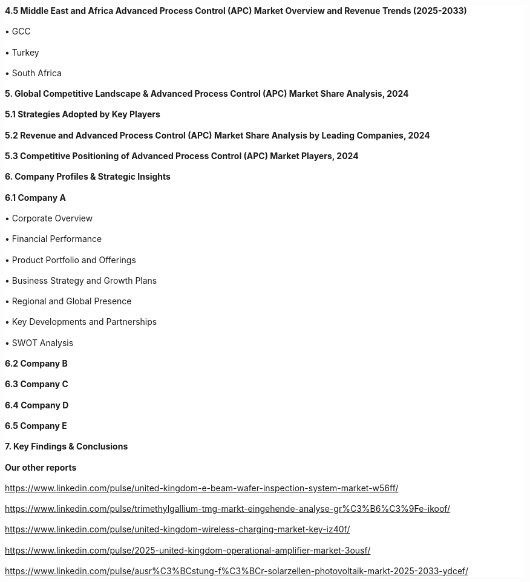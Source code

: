<strong>4.5 Middle East and Africa Advanced Process Control (APC) Market Overview and Revenue Trends (2025-2033)</strong>

• GCC

• Turkey

• South Africa

<strong>5. Global Competitive Landscape & Advanced Process Control (APC) Market Share Analysis, 2024</strong>

<strong>5.1 Strategies Adopted by Key Players</strong>

<strong>5.2 Revenue and Advanced Process Control (APC) Market Share Analysis by Leading Companies, 2024</strong>

<strong>5.3 Competitive Positioning of Advanced Process Control (APC) Market Players, 2024</strong>

<strong>6. Company Profiles & Strategic Insights</strong>

<strong>6.1 Company A</strong>

• Corporate Overview

• Financial Performance

• Product Portfolio and Offerings

• Business Strategy and Growth Plans

• Regional and Global Presence

• Key Developments and Partnerships

• SWOT Analysis

<strong>6.2 Company B</strong>

<strong>6.3 Company C</strong>

<strong>6.4 Company D</strong>

<strong>6.5 Company E</strong>

<strong>7. Key Findings & Conclusions</strong>

<strong>Our other reports</strong>

<a href=https://www.linkedin.com/pulse/united-kingdom-e-beam-wafer-inspection-system-market-w56ff/>https://www.linkedin.com/pulse/united-kingdom-e-beam-wafer-inspection-system-market-w56ff/</a>

<a href=https://www.linkedin.com/pulse/trimethylgallium-tmg-markt-eingehende-analyse-gr%C3%B6%C3%9Fe-ikoof/>https://www.linkedin.com/pulse/trimethylgallium-tmg-markt-eingehende-analyse-gr%C3%B6%C3%9Fe-ikoof/</a>

<a href=https://www.linkedin.com/pulse/united-kingdom-wireless-charging-market-key-iz40f/>https://www.linkedin.com/pulse/united-kingdom-wireless-charging-market-key-iz40f/</a>

<a href=https://www.linkedin.com/pulse/2025-united-kingdom-operational-amplifier-market-3ousf/>https://www.linkedin.com/pulse/2025-united-kingdom-operational-amplifier-market-3ousf/</a>

<a href=https://www.linkedin.com/pulse/ausr%C3%BCstung-f%C3%BCr-solarzellen-photovoltaik-markt-2025-2033-ydcef/>https://www.linkedin.com/pulse/ausr%C3%BCstung-f%C3%BCr-solarzellen-photovoltaik-markt-2025-2033-ydcef/</a>